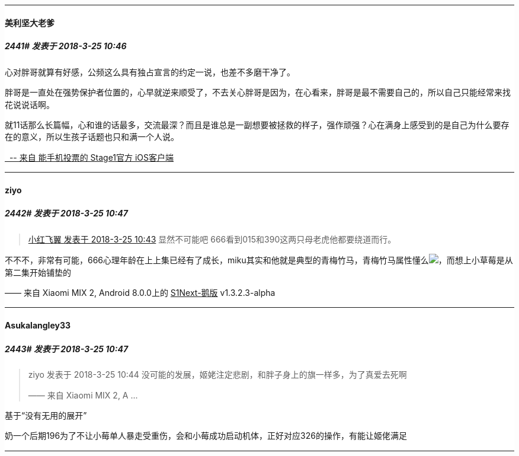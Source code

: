 -----

####  美利坚大老爹  
##### 2441#       发表于 2018-3-25 10:46




心对胖哥就算有好感，公频这么具有独占宣言的约定一说，也差不多磨干净了。

胖哥是一直处在强势保护者位置的，心早就逆来顺受了，不去关心胖哥是因为，在心看来，胖哥是最不需要自己的，所以自己只能经常来找花说说话啊。

就11话那么长篇幅，心和谁的话最多，交流最深？而且是谁总是一副想要被拯救的样子，强作顽强？心在满身上感受到的是自己为什么要存在的意义，所以生孩子话题也只和满一个人说。

[  -- 来自 能手机投票的 Stage1官方 iOS客户端](https://itunes.apple.com/fi/app/saraba1st/id1221237470?mt=8)







-----

####  ziyo  
##### 2442#       发表于 2018-3-25 10:47



<blockquote><a href="httphttps://bbs.saraba1st.com/2b/forum.php?mod=redirect&amp;goto=findpost&amp;pid=38965868&amp;ptid=1590350" target="_blank">小红飞翼 发表于 2018-3-25 10:43</a>
显然不可能吧 666看到015和390这两只母老虎他都要绕道而行。</blockquote>
不不不，非常有可能，666心理年龄在上上集已经有了成长，miku其实和他就是典型的青梅竹马，青梅竹马属性懂么<img src="https://static.saraba1st.com/image/smiley/face2017/068.png" referrerpolicy="no-referrer">，而想上小草莓是从第二集开始铺垫的

—— 来自 Xiaomi MIX 2, Android 8.0.0上的 [S1Next-鹅版](https://github.com/ykrank/S1-Next/releases) v1.3.2.3-alpha







-----

####  Asukalangley33  
##### 2443#       发表于 2018-3-25 10:47



<blockquote>ziyo 发表于 2018-3-25 10:44
没可能的发展，姬姥注定悲剧，和胖子身上的旗一样多，为了真爱去死啊


—— 来自 Xiaomi MIX 2, A ...</blockquote>
基于“没有无用的展开”

奶一个后期196为了不让小莓单人暴走受重伤，会和小莓成功启动机体，正好对应326的操作，有能让姬佬满足







-----
